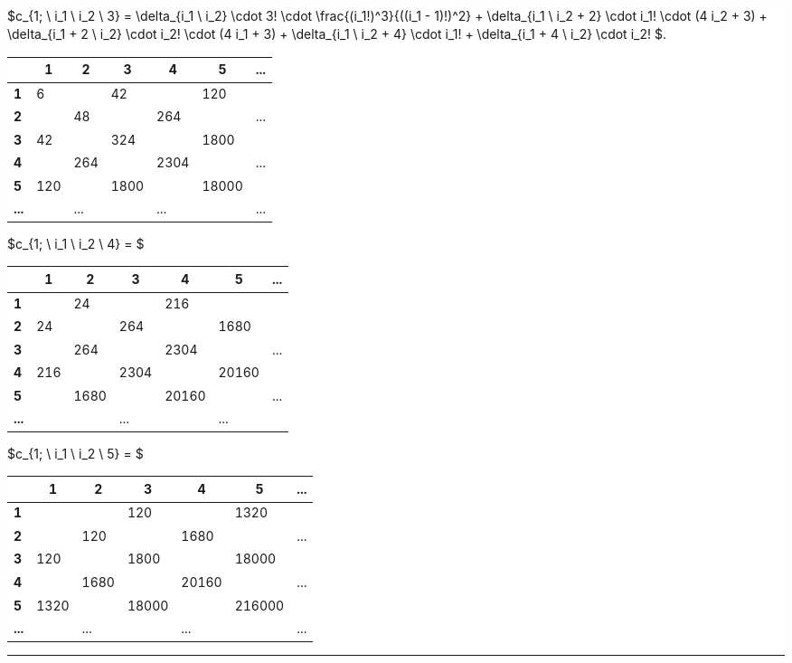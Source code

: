 $c_{1; \ i_1 \ i_2 \ 3} =
	  \delta_{i_1 \ i_2} \cdot 3! \cdot \frac{(i_1!)^3}{((i_1 - 1)!)^2}
	+ \delta_{i_1 \ i_2 + 2} \cdot i_1! \cdot (4 i_2 + 3)
	+ \delta_{i_1 + 2 \ i_2} \cdot i_2! \cdot (4 i_1 + 3)
	+ \delta_{i_1 \ i_2 + 4} \cdot i_1!
	+ \delta_{i_1 + 4 \ i_2} \cdot i_2!
$.

|         | 1   | 2    | 3    | 4     | 5     | ...  |
|---------|-----|------|------|-------|-------|------|
| **1**   | 6   |      | 42   |       | 120   |      |
| **2**   |     | 48   |      | 264   |       | ...  |
| **3**   | 42  |      | 324  |       | 1800  |      |
| **4**   |     | 264  |      | 2304  |       | ...  |
| **5**   | 120 |      | 1800 |       | 18000 |      |
| **...** |     | ...  |      | ...   |       | ...  |


$c_{1; \ i_1 \ i_2 \ 4} = $

|         | 1   | 2    | 3    | 4     | 5     | ...  |
|---------|-----|------|------|-------|-------|------|
| **1**   |     | 24   |      | 216   |       |      |
| **2**   | 24  |      | 264  |       | 1680  |      |
| **3**   |     | 264  |      | 2304  |       | ...  |
| **4**   | 216 |      | 2304 |       | 20160 |      |
| **5**   |     | 1680 |      | 20160 |       | ...  |
| **...** |     |      | ...  |       | ...   |      |


$c_{1; \ i_1 \ i_2 \ 5} = $

|         | 1    | 2    | 3     | 4     | 5      | ... |
|---------|------|------|-------|-------|--------|-----|
| **1**   |      |      | 120   |       | 1320   |     |
| **2**   |      | 120  |       | 1680  |        | ... |
| **3**   | 120  |      | 1800  |       | 18000  |     |
| **4**   |      | 1680 |       | 20160 |        | ... |
| **5**   | 1320 |      | 18000 |       | 216000 |     |
| **...** |      | ...  |       | ...   |        | ... |

<hr>
